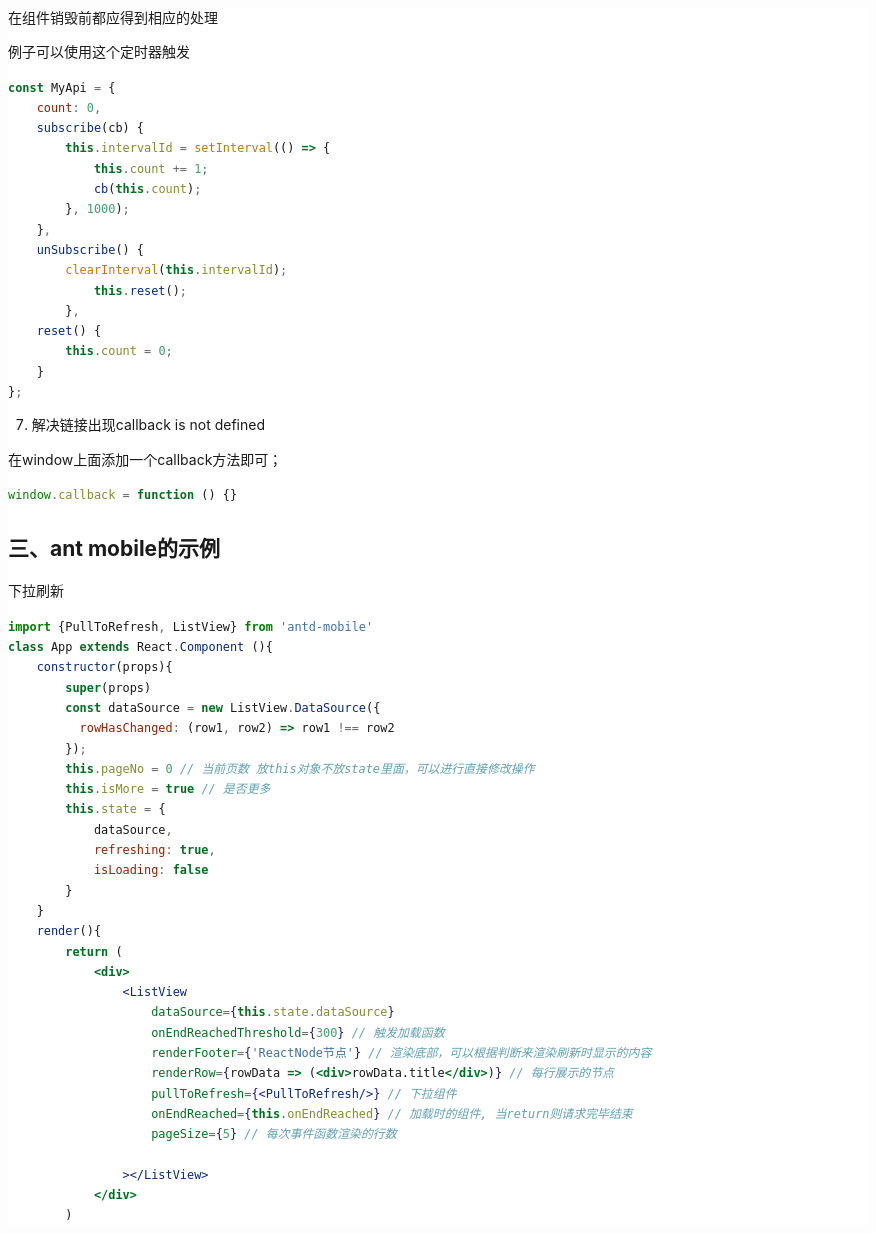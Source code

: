 
在组件销毁前都应得到相应的处理

例子可以使用这个定时器触发
```jsx
const MyApi = {
    count: 0,
    subscribe(cb) {
        this.intervalId = setInterval(() => {
            this.count += 1;
            cb(this.count);
        }, 1000);
    },
    unSubscribe() {
        clearInterval(this.intervalId);
            this.reset();
        },
    reset() {
        this.count = 0;
    }
};
```

7. 解决链接出现callback is not defined

在window上面添加一个callback方法即可；
```jsx
window.callback = function () {}
```



## 三、ant mobile的示例

下拉刷新

```jsx
import {PullToRefresh, ListView} from 'antd-mobile'
class App extends React.Component (){
    constructor(props){
        super(props)
        const dataSource = new ListView.DataSource({
          rowHasChanged: (row1, row2) => row1 !== row2
        });
        this.pageNo = 0 // 当前页数 放this对象不放state里面，可以进行直接修改操作
        this.isMore = true // 是否更多
        this.state = {
            dataSource,
            refreshing: true,
            isLoading: false
        }
    }
    render(){
        return (
            <div>
                <ListView
                    dataSource={this.state.dataSource}
                    onEndReachedThreshold={300} // 触发加载函数
                    renderFooter={'ReactNode节点'} // 渲染底部，可以根据判断来渲染刷新时显示的内容
                    renderRow={rowData => (<div>rowData.title</div>)} // 每行展示的节点
                    pullToRefresh={<PullToRefresh/>} // 下拉组件
                    onEndReached={this.onEndReached} // 加载时的组件, 当return则请求完毕结束
                    pageSize={5} // 每次事件函数渲染的行数

                ></ListView>
            </div>
        )
```